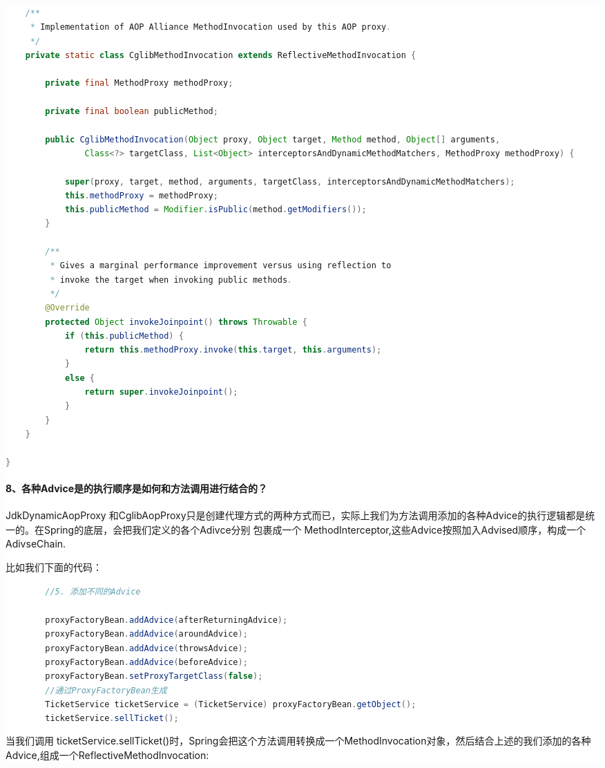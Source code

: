 ```java
	/**
	 * Implementation of AOP Alliance MethodInvocation used by this AOP proxy.
	 */
	private static class CglibMethodInvocation extends ReflectiveMethodInvocation {
 
		private final MethodProxy methodProxy;
 
		private final boolean publicMethod;
 
		public CglibMethodInvocation(Object proxy, Object target, Method method, Object[] arguments,
				Class<?> targetClass, List<Object> interceptorsAndDynamicMethodMatchers, MethodProxy methodProxy) {
 
			super(proxy, target, method, arguments, targetClass, interceptorsAndDynamicMethodMatchers);
			this.methodProxy = methodProxy;
			this.publicMethod = Modifier.isPublic(method.getModifiers());
		}
 
		/**
		 * Gives a marginal performance improvement versus using reflection to
		 * invoke the target when invoking public methods.
		 */
		@Override
		protected Object invokeJoinpoint() throws Throwable {
			if (this.publicMethod) {
				return this.methodProxy.invoke(this.target, this.arguments);
			}
			else {
				return super.invokeJoinpoint();
			}
		}
	}
 
}

```
#### 8、各种Advice是的执行顺序是如何和方法调用进行结合的？

JdkDynamicAopProxy 和CglibAopProxy只是创建代理方式的两种方式而已，实际上我们为方法调用添加的各种Advice的执行逻辑都是统一的。在Spring的底层，会把我们定义的各个Adivce分别 包裹成一个 MethodInterceptor,这些Advice按照加入Advised顺序，构成一个AdivseChain.

比如我们下面的代码：
```java
        //5. 添加不同的Advice
 
        proxyFactoryBean.addAdvice(afterReturningAdvice);
        proxyFactoryBean.addAdvice(aroundAdvice);
        proxyFactoryBean.addAdvice(throwsAdvice);
        proxyFactoryBean.addAdvice(beforeAdvice);
        proxyFactoryBean.setProxyTargetClass(false);
        //通过ProxyFactoryBean生成
        TicketService ticketService = (TicketService) proxyFactoryBean.getObject();
        ticketService.sellTicket();

```
当我们调用 ticketService.sellTicket()时，Spring会把这个方法调用转换成一个MethodInvocation对象，然后结合上述的我们添加的各种Advice,组成一个ReflectiveMethodInvocation:
